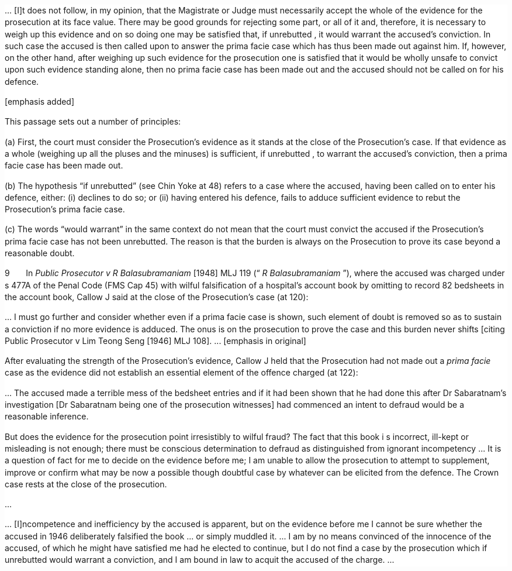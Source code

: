  ... [I]t does not follow, in my opinion, that the Magistrate or Judge must necessarily accept the whole of the evidence for the prosecution at its face value. There may be good grounds for rejecting some part, or all of it and, therefore, it is necessary to weigh up this evidence and on so doing one may be satisfied that, if unrebutted , it would warrant the accused’s conviction. In such case the accused is then called upon to answer the prima facie case which has thus been made out against him. If, however, on the other hand, after weighing up such evidence for the prosecution one is satisfied that it would be wholly unsafe to convict upon such evidence standing alone, then no prima facie case has been made out and the accused should not be called on for his defence. 

 [emphasis added] 

This passage sets out a number of principles: 

 (a) First, the court must consider the Prosecution’s evidence as it stands at the close of the Prosecution’s case. If that evidence as a whole (weighing up all the pluses and the minuses) is sufficient, if unrebutted , to warrant the accused’s conviction, then a prima facie case has been made out. 

 (b) The hypothesis “if unrebutted” (see Chin Yoke at 48) refers to a case where the accused, having been called on to enter his defence, either: (i) declines to do so; or (ii) having entered his defence, fails to adduce sufficient evidence to rebut the Prosecution’s prima facie case. 

 (c) The words “would warrant” in the same context do not mean that the court must convict the accused if the Prosecution’s prima facie case has not been unrebutted. The reason is that the burden is always on the Prosecution to prove its case beyond a reasonable doubt. 


9       In _Public Prosecutor v R Balasubramaniam_ [1948] MLJ 119 (“ _R Balasubramaniam_ ”), where the accused was charged under s 477A of the Penal Code (FMS Cap 45) with wilful falsification of a hospital’s account book by omitting to record 82 bedsheets in the account book, Callow J said at the close of the Prosecution’s case (at 120): 

 ... I must go further and consider whether even if a prima facie case is shown, such element of doubt is removed so as to sustain a conviction if no more evidence is adduced. The onus is on the prosecution to prove the case and this burden never shifts [citing Public Prosecutor v Lim Teong Seng [1946] MLJ 108]. ... [emphasis in original] 

After evaluating the strength of the Prosecution’s evidence, Callow J held that the Prosecution had not made out a _prima facie_ case as the evidence did not establish an essential element of the offence charged (at 122): 

 ... The accused made a terrible mess of the bedsheet entries and if it had been shown that he had done this after Dr Sabaratnam’s investigation [Dr Sabaratnam being one of the prosecution witnesses] had commenced an intent to defraud would be a reasonable inference. 

 But does the evidence for the prosecution point irresistibly to wilful fraud? The fact that this book i s incorrect, ill-kept or misleading is not enough; there must be conscious determination to defraud as distinguished from ignorant incompetency ... It is a question of fact for me to decide on the evidence before me; I am unable to allow the prosecution to attempt to supplement, improve or confirm what may be now a possible though doubtful case by whatever can be elicited from the defence. The Crown case rests at the close of the prosecution. 

 ... 

 ... [I]ncompetence and inefficiency by the accused is apparent, but on the evidence before me I cannot be sure whether the accused in 1946 deliberately falsified the book ... or simply muddled it. ... I am by no means convinced of the innocence of the accused, of which he might have satisfied me had he elected to continue, but I do not find a case by the prosecution which if unrebutted would warrant a conviction, and I am bound in law to acquit the accused of the charge. ... 
